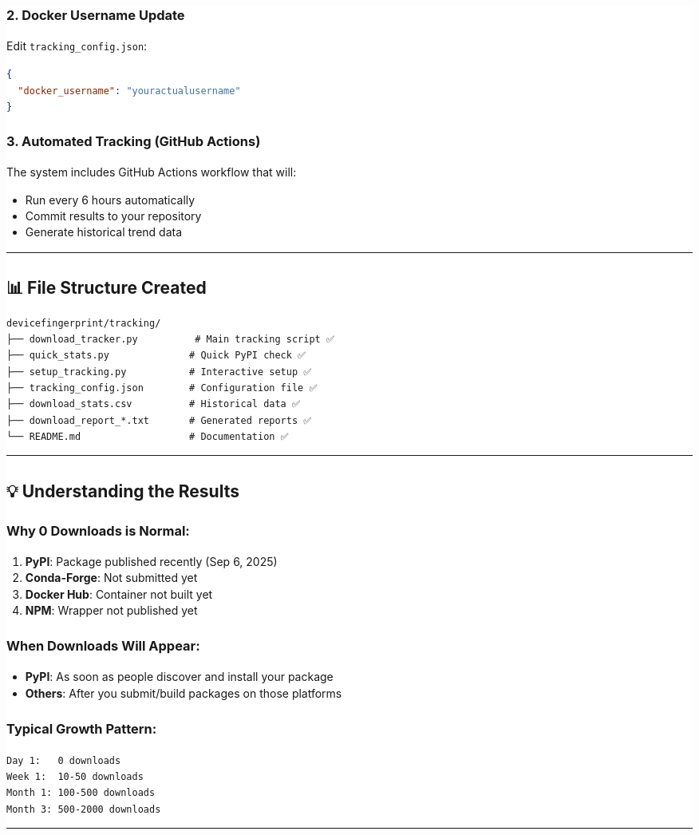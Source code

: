 ### **2. Docker Username Update**
Edit `tracking_config.json`:
```json
{
  "docker_username": "youractualusername"
}
```

### **3. Automated Tracking (GitHub Actions)**
The system includes GitHub Actions workflow that will:
- Run every 6 hours automatically
- Commit results to your repository
- Generate historical trend data

---

## 📊 **File Structure Created**

```
devicefingerprint/tracking/
├── download_tracker.py          # Main tracking script ✅
├── quick_stats.py              # Quick PyPI check ✅  
├── setup_tracking.py           # Interactive setup ✅
├── tracking_config.json        # Configuration file ✅
├── download_stats.csv          # Historical data ✅
├── download_report_*.txt       # Generated reports ✅
└── README.md                   # Documentation ✅
```

---

## 💡 **Understanding the Results**

### **Why 0 Downloads is Normal:**
1. **PyPI**: Package published recently (Sep 6, 2025)
2. **Conda-Forge**: Not submitted yet
3. **Docker Hub**: Container not built yet
4. **NPM**: Wrapper not published yet

### **When Downloads Will Appear:**
- **PyPI**: As soon as people discover and install your package
- **Others**: After you submit/build packages on those platforms

### **Typical Growth Pattern:**
```
Day 1:   0 downloads
Week 1:  10-50 downloads  
Month 1: 100-500 downloads
Month 3: 500-2000 downloads
```

---
